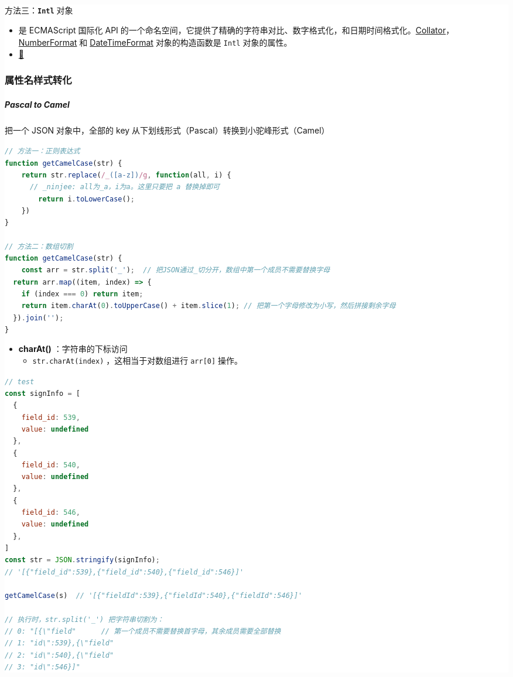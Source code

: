方法三：**`Intl`** 对象

- 是 ECMAScript 国际化 API 的一个命名空间，它提供了精确的字符串对比、数字格式化，和日期时间格式化。[Collator](https://link.juejin.cn/?target=https%3A%2F%2Fdeveloper.mozilla.org%2Fzh-CN%2Fdocs%2FWeb%2FJavaScript%2FReference%2FGlobal_Objects%2FIntl%2FCollator)，[NumberFormat](https://link.juejin.cn/?target=https%3A%2F%2Fdeveloper.mozilla.org%2Fzh-CN%2Fdocs%2FWeb%2FJavaScript%2FReference%2FGlobal_Objects%2FIntl%2FNumberFormat) 和 [DateTimeFormat](https://link.juejin.cn/?target=https%3A%2F%2Fdeveloper.mozilla.org%2Fzh-CN%2Fdocs%2FWeb%2FJavaScript%2FReference%2FGlobal_Objects%2FIntl%2FDateTimeFormat) 对象的构造函数是 `Intl` 对象的属性。
- [🔗](https://juejin.cn/post/7124989393156177928)



### 属性名样式转化

##### Pascal to Camel

把一个 JSON 对象中，全部的 key 从下划线形式（Pascal）转换到小驼峰形式（Camel）

```js
// 方法一：正则表达式
function getCamelCase(str) {
    return str.replace(/_([a-z])/g, function(all, i) {
      // _ninjee: all为_a，i为a。这里只要把 a 替换掉即可
        return i.toLowerCase();
    })
}

// 方法二：数组切割
function getCamelCase(str) {
	const arr = str.split('_');  // 把JSON通过_切分开，数组中第一个成员不需要替换字母
  return arr.map((item, index) => {
    if (index === 0) return item;
    return item.charAt(0).toUpperCase() + item.slice(1); // 把第一个字母修改为小写，然后拼接剩余字母
  }).join('');
}
```

- **charAt()** ：字符串的下标访问
  - `str.charAt(index)` ，这相当于对数组进行 `arr[0]` 操作。

```js
// test
const signInfo = [
  {
    field_id: 539,
    value: undefined
  },
  {
    field_id: 540,
    value: undefined
  },
  {
    field_id: 546,
    value: undefined
  },
]
const str = JSON.stringify(signInfo);
// '[{"field_id":539},{"field_id":540},{"field_id":546}]'

getCamelCase(s)  // '[{"fieldId":539},{"fieldId":540},{"fieldId":546}]'

// 执行时，str.split('_') 把字符串切割为：
// 0: "[{\"field"      // 第一个成员不需要替换首字母，其余成员需要全部替换
// 1: "id\":539},{\"field"
// 2: "id\":540},{\"field"
// 3: "id\":546}]"
```
